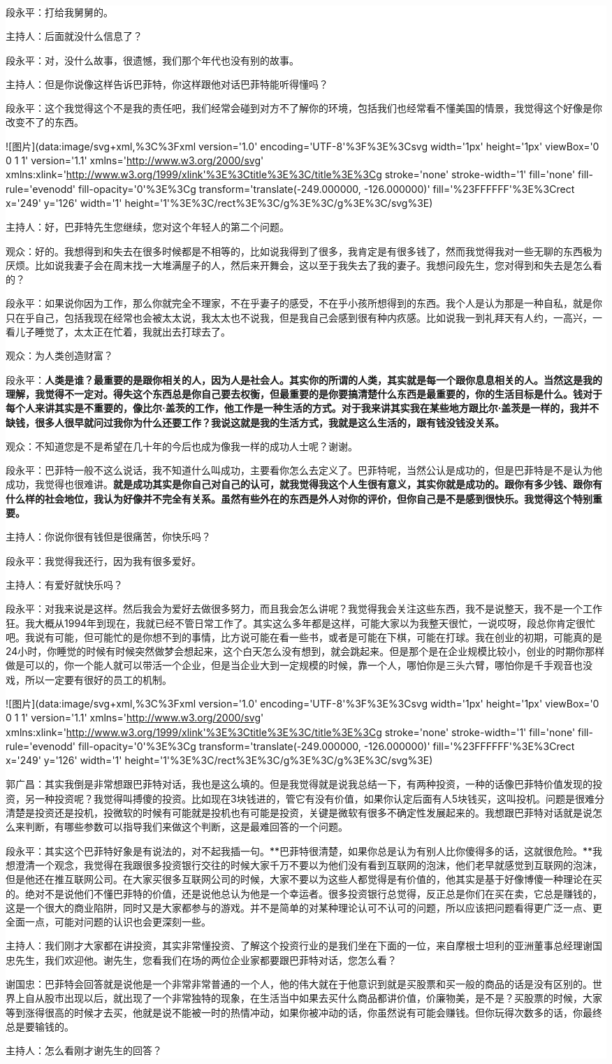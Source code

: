 段永平：打给我舅舅的。

主持人：后面就没什么信息了？

段永平：对，没什么故事，很遗憾，我们那个年代也没有别的故事。

主持人：但是你说像这样告诉巴菲特，你这样跟他对话巴菲特能听得懂吗？

段永平：这个我觉得这个不是我的责任吧，我们经常会碰到对方不了解你的环境，包括我们也经常看不懂美国的情景，我觉得这个好像是你改变不了的东西。

![图片](data:image/svg+xml,%3C%3Fxml version='1.0' encoding='UTF-8'%3F%3E%3Csvg width='1px' height='1px' viewBox='0 0 1 1' version='1.1' xmlns='http://www.w3.org/2000/svg' xmlns:xlink='http://www.w3.org/1999/xlink'%3E%3Ctitle%3E%3C/title%3E%3Cg stroke='none' stroke-width='1' fill='none' fill-rule='evenodd' fill-opacity='0'%3E%3Cg transform='translate(-249.000000, -126.000000)' fill='%23FFFFFF'%3E%3Crect x='249' y='126' width='1' height='1'%3E%3C/rect%3E%3C/g%3E%3C/g%3E%3C/svg%3E)

主持人：好，巴菲特先生您继续，您对这个年轻人的第二个问题。

观众：好的。我想得到和失去在很多时候都是不相等的，比如说我得到了很多，我肯定是有很多钱了，然而我觉得我对一些无聊的东西极为厌烦。比如说我妻子会在周末找一大堆满屋子的人，然后来开舞会，这以至于我失去了我的妻子。我想问段先生，您对得到和失去是怎么看的？

段永平：如果说你因为工作，那么你就完全不理家，不在乎妻子的感受，不在乎小孩所想得到的东西。我个人是认为那是一种自私，就是你只在乎自己，包括我现在经常也会被太太说，我太太也不说我，但是我自己会感到很有种内疚感。比如说我一到礼拜天有人约，一高兴，一看儿子睡觉了，太太正在忙着，我就出去打球去了。

观众：为人类创造财富？

段永平：**人类是谁？最重要的是跟你相关的人，因为人是社会人。其实你的所谓的人类，其实就是每一个跟你息息相关的人。当然这是我的理解，我觉得不一定对。得失这个东西总是你自己要去权衡，但最重要的是你要搞清楚什么东西是最重要的，你的生活目标是什么。钱对于每个人来讲其实是不重要的，像比尔·盖茨的工作，他工作是一种生活的方式。对于我来讲其实我在某些地方跟比尔·盖茨是一样的，我并不缺钱，很多人很早就问过我你为什么还要工作？我说这就是我的生活方式，我就是这么生活的，跟有钱没钱没关系。**

观众：不知道您是不是希望在几十年的今后也成为像我一样的成功人士呢？谢谢。

段永平：巴菲特一般不这么说话，我不知道什么叫成功，主要看你怎么去定义了。巴菲特呢，当然公认是成功的，但是巴菲特是不是认为他成功，我觉得也很难讲。**就是成功其实是你自己对自己的认可，就我觉得我这个人生很有意义，其实你就是成功的。跟你有多少钱、跟你有什么样的社会地位，我认为好像并不完全有关系。虽然有些外在的东西是外人对你的评价，但你自己是不是感到很快乐。我觉得这个特别重要。**

主持人：你说你很有钱但是很痛苦，你快乐吗？

段永平：我觉得我还行，因为我有很多爱好。

主持人：有爱好就快乐吗？

段永平：对我来说是这样。然后我会为爱好去做很多努力，而且我会怎么讲呢？我觉得我会关注这些东西，我不是说整天，我不是一个工作狂。我大概从1994年到现在，我就已经不管日常工作了。其实这么多年都是这样，可能大家以为我整天很忙，一说哎呀，段总你肯定很忙吧。我说有可能，但可能忙的是你想不到的事情，比方说可能在看一些书，或者是可能在下棋，可能在打球。我在创业的初期，可能真的是24小时，你睡觉的时候有时候突然做梦会想起来，这个白天怎么没有想到，就会跳起来。但是那个是在企业规模比较小，创业的时期你那样做是可以的，你一个能人就可以带活一个企业，但是当企业大到一定规模的时候，靠一个人，哪怕你是三头六臂，哪怕你是千手观音也没戏，所以一定要有很好的员工的机制。

![图片](data:image/svg+xml,%3C%3Fxml version='1.0' encoding='UTF-8'%3F%3E%3Csvg width='1px' height='1px' viewBox='0 0 1 1' version='1.1' xmlns='http://www.w3.org/2000/svg' xmlns:xlink='http://www.w3.org/1999/xlink'%3E%3Ctitle%3E%3C/title%3E%3Cg stroke='none' stroke-width='1' fill='none' fill-rule='evenodd' fill-opacity='0'%3E%3Cg transform='translate(-249.000000, -126.000000)' fill='%23FFFFFF'%3E%3Crect x='249' y='126' width='1' height='1'%3E%3C/rect%3E%3C/g%3E%3C/g%3E%3C/svg%3E)

郭广昌：其实我倒是非常想跟巴菲特对话，我也是这么填的。但是我觉得就是说我总结一下，有两种投资，一种的话像巴菲特价值发现的投资，另一种投资呢？我觉得叫搏傻的投资。比如现在3块钱进的，管它有没有价值，如果你认定后面有人5块钱买，这叫投机。问题是很难分清楚是投资还是投机，投微软的时候有可能就是投机也有可能是投资，关键是微软有很多不确定性发展起来的。我想跟巴菲特对话就是说怎么来判断，有哪些参数可以指导我们来做这个判断，这是最难回答的一个问题。

段永平：其实这个巴菲特好象是有说法的，对不起我插一句。**巴菲特很清楚，如果你总是认为有别人比你傻得多的话，这就很危险。**我想澄清一个观念，我觉得在我跟很多投资银行交往的时候大家千万不要以为他们没有看到互联网的泡沫，他们老早就感觉到互联网的泡沫，但是他还在推互联网公司。在大家买很多互联网公司的时候，大家不要以为这些人都觉得是有价值的，他其实是基于好像博傻一种理论在买的。绝对不是说他们不懂巴菲特的价值，还是说他总认为他是一个幸运者。很多投资银行总觉得，反正总是你们在买在卖，它总是赚钱的，这是一个很大的商业陷阱，同时又是大家都参与的游戏。并不是简单的对某种理论认可不认可的问题，所以应该把问题看得更广泛一点、更全面一点，可能对问题的认识也会更深刻一些。

主持人：我们刚才大家都在讲投资，其实非常懂投资、了解这个投资行业的是我们坐在下面的一位，来自摩根士坦利的亚洲董事总经理谢国忠先生，我们欢迎他。谢先生，您看我们在场的两位企业家都要跟巴菲特对话，您怎么看？

谢国忠：巴菲特会回答就是说他是一个非常非常普通的一个人，他的伟大就在于他意识到就是买股票和买一般的商品的话是没有区别的。世界上自从股市出现以后，就出现了一个非常独特的现象，在生活当中如果去买什么商品都讲价值，价廉物美，是不是？买股票的时候，大家等到涨得很高的时候才去买，他就是说不能被一时的热情冲动，如果你被冲动的话，你虽然说有可能会赚钱。但你玩得次数多的话，你最终总是要输钱的。

主持人：怎么看刚才谢先生的回答？
